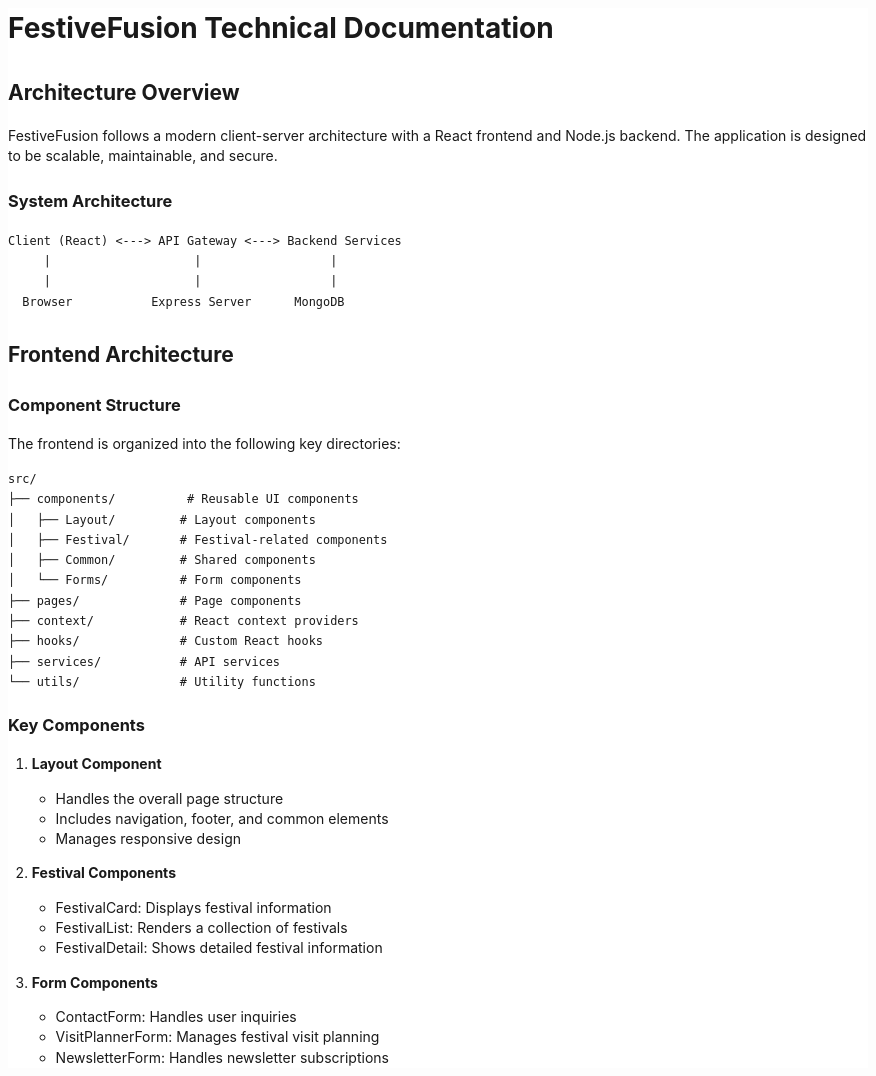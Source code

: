 # FestiveFusion Technical Documentation

## Architecture Overview

FestiveFusion follows a modern client-server architecture with a React frontend and Node.js backend. The application is designed to be scalable, maintainable, and secure.

### System Architecture

```
Client (React) <---> API Gateway <---> Backend Services
     |                    |                  |
     |                    |                  |
  Browser           Express Server      MongoDB
```

## Frontend Architecture

### Component Structure

The frontend is organized into the following key directories:

```
src/
├── components/          # Reusable UI components
│   ├── Layout/         # Layout components
│   ├── Festival/       # Festival-related components
│   ├── Common/         # Shared components
│   └── Forms/          # Form components
├── pages/              # Page components
├── context/            # React context providers
├── hooks/              # Custom React hooks
├── services/           # API services
└── utils/              # Utility functions
```

### Key Components

1. **Layout Component**

   - Handles the overall page structure
   - Includes navigation, footer, and common elements
   - Manages responsive design

2. **Festival Components**

   - FestivalCard: Displays festival information
   - FestivalList: Renders a collection of festivals
   - FestivalDetail: Shows detailed festival information

3. **Form Components**
   - ContactForm: Handles user inquiries
   - VisitPlannerForm: Manages festival visit planning
   - NewsletterForm: Handles newsletter subscriptions
